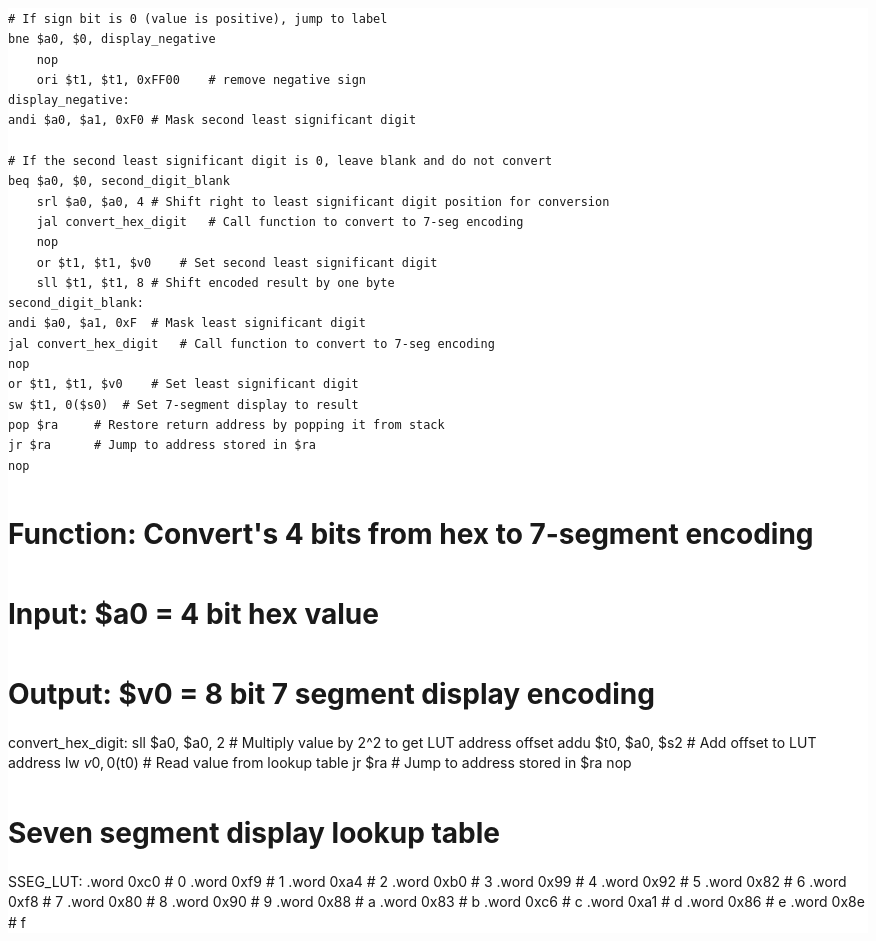 	# If sign bit is 0 (value is positive), jump to label
	bne $a0, $0, display_negative
		nop
		ori $t1, $t1, 0xFF00	# remove negative sign
	display_negative:
	andi $a0, $a1, 0xF0	# Mask second least significant digit

	# If the second least significant digit is 0, leave blank and do not convert
	beq $a0, $0, second_digit_blank
		srl $a0, $a0, 4	# Shift right to least significant digit position for conversion
		jal convert_hex_digit	# Call function to convert to 7-seg encoding
		nop
		or $t1, $t1, $v0	# Set second least significant digit
		sll $t1, $t1, 8	# Shift encoded result by one byte 
	second_digit_blank:
	andi $a0, $a1, 0xF	# Mask least significant digit
	jal convert_hex_digit	# Call function to convert to 7-seg encoding
	nop
	or $t1, $t1, $v0	# Set least significant digit
	sw $t1, 0($s0)	# Set 7-segment display to result
	pop $ra		# Restore return address by popping it from stack
	jr $ra		# Jump to address stored in $ra
	nop


# Function: Convert's 4 bits from hex to 7-segment encoding
#	Input: 	$a0 = 4 bit hex value
#	Output:	$v0 = 8 bit 7 segment display encoding
convert_hex_digit:
	sll $a0, $a0, 2	# Multiply value by 2^2 to get LUT address offset
	addu $t0, $a0, $s2	# Add offset to LUT address
	lw $v0, 0($t0)	# Read value from lookup table
	jr $ra		# Jump to address stored in $ra
	nop

# Seven segment display lookup table
SSEG_LUT:
.word 	0xc0	# 0
.word	0xf9	# 1
.word	0xa4	# 2
.word	0xb0	# 3
.word	0x99	# 4
.word	0x92	# 5
.word	0x82	# 6
.word	0xf8	# 7
.word	0x80	# 8
.word	0x90	# 9
.word	0x88	# a
.word	0x83	# b
.word	0xc6	# c
.word	0xa1	# d
.word	0x86	# e
.word	0x8e	# f
</code></pre>